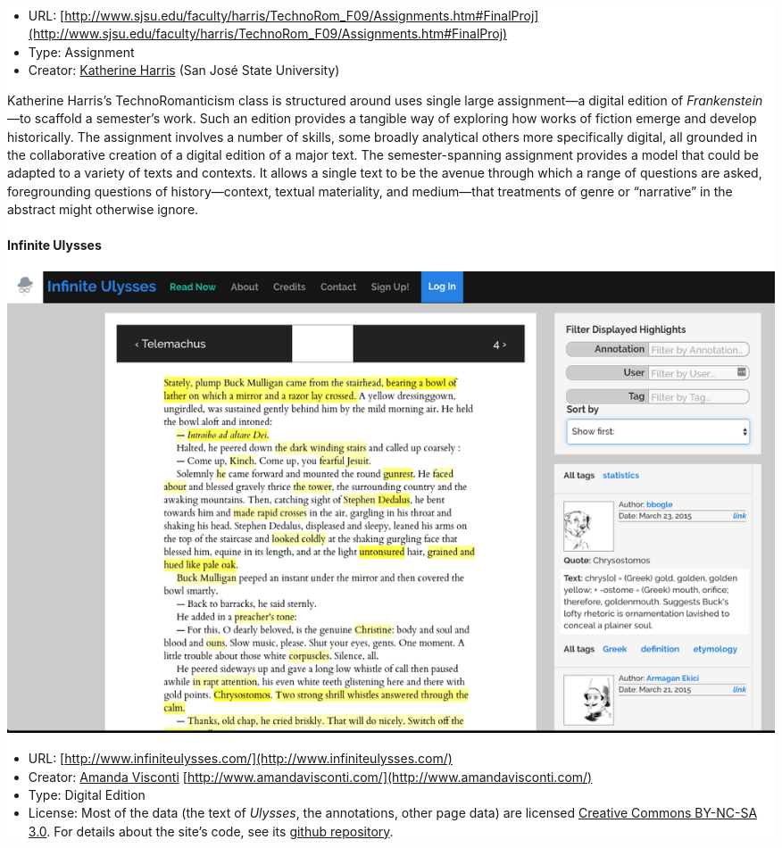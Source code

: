 * URL: [http://www.sjsu.edu/faculty/harris/TechnoRom_F09/Assignments.htm#FinalProj](http://www.sjsu.edu/faculty/harris/TechnoRom_F09/Assignments.htm#FinalProj)
* Type: Assignment
* Creator: [Katherine Harris](https://triproftri.wordpress.com/) (San José State University)

Katherine Harris’s TechnoRomanticism class is structured around uses single large assignment—a digital edition of *Frankenstein*—to scaffold a semester’s work. Such an edition provides a tangible way of exploring how works of fiction emerge and develop historically. The assignment involves a number of skills, some broadly analytical others more specifically digital,  all grounded in the collaborative creation of a digital edition of a major text. The semester-spanning assignment provides a model that could be adapted to a variety of texts and contexts. It allows a single text to be the avenue through which a range of questions are asked, foregrounding questions of history—context, textual materiality, and medium—that treatments of genre or  “narrative” in the abstract might otherwise ignore.

#### Infinite Ulysses
![screenshot](images/fiction-screenshot-ulysses.png)

* URL: [http://www.infiniteulysses.com/](http://www.infiniteulysses.com/)
* Creator: [Amanda Visconti](http://literaturegeek.com/) [http://www.amandavisconti.com/](http://www.amandavisconti.com/)
* Type: Digital Edition
* License: Most of the data (the text of *Ulysses*, the annotations, other page data) are licensed [Creative Commons BY-NC-SA 3.0](https://creativecommons.org/licenses/by-nc-sa/3.0/us/). For details about the site’s code, see its [github repository](https://github.com/amandavisconti/infinite-ulysses-public).
